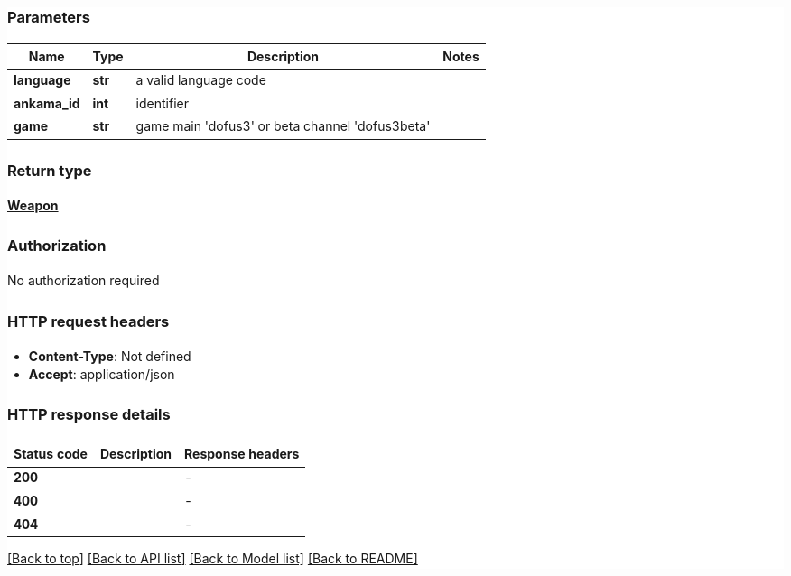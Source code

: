 ### Parameters


Name | Type | Description  | Notes
------------- | ------------- | ------------- | -------------
 **language** | **str**| a valid language code | 
 **ankama_id** | **int**| identifier | 
 **game** | **str**| game main &#39;dofus3&#39; or beta channel &#39;dofus3beta&#39; | 

### Return type

[**Weapon**](Weapon.md)

### Authorization

No authorization required

### HTTP request headers

 - **Content-Type**: Not defined
 - **Accept**: application/json

### HTTP response details

| Status code | Description | Response headers |
|-------------|-------------|------------------|
**200** |  |  -  |
**400** |  |  -  |
**404** |  |  -  |

[[Back to top]](#) [[Back to API list]](../README.md#documentation-for-api-endpoints) [[Back to Model list]](../README.md#documentation-for-models) [[Back to README]](../README.md)

